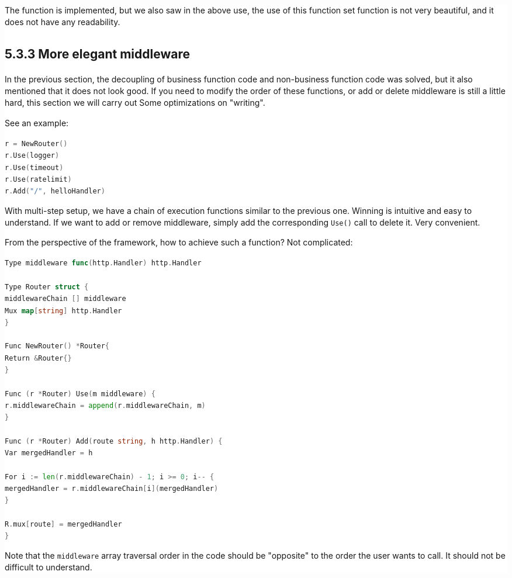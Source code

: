 The function is implemented, but we also saw in the above use, the use of this function set function is not very beautiful, and it does not have any readability.

## 5.3.3 More elegant middleware

In the previous section, the decoupling of business function code and non-business function code was solved, but it also mentioned that it does not look good. If you need to modify the order of these functions, or add or delete middleware is still a little hard, this section we will carry out Some optimizations on "writing".

See an example:

```go
r = NewRouter()
r.Use(logger)
r.Use(timeout)
r.Use(ratelimit)
r.Add("/", helloHandler)
```

With multi-step setup, we have a chain of execution functions similar to the previous one. Winning is intuitive and easy to understand. If we want to add or remove middleware, simply add the corresponding `Use()` call to delete it. Very convenient.

From the perspective of the framework, how to achieve such a function? Not complicated:

```go
Type middleware func(http.Handler) http.Handler

Type Router struct {
middlewareChain [] middleware
Mux map[string] http.Handler
}

Func NewRouter() *Router{
Return &Router{}
}

Func (r *Router) Use(m middleware) {
r.middlewareChain = append(r.middlewareChain, m)
}

Func (r *Router) Add(route string, h http.Handler) {
Var mergedHandler = h

For i := len(r.middlewareChain) - 1; i >= 0; i-- {
mergedHandler = r.middlewareChain[i](mergedHandler)
}

R.mux[route] = mergedHandler
}
```

Note that the `middleware` array traversal order in the code should be "opposite" to the order the user wants to call. It should not be difficult to understand.

